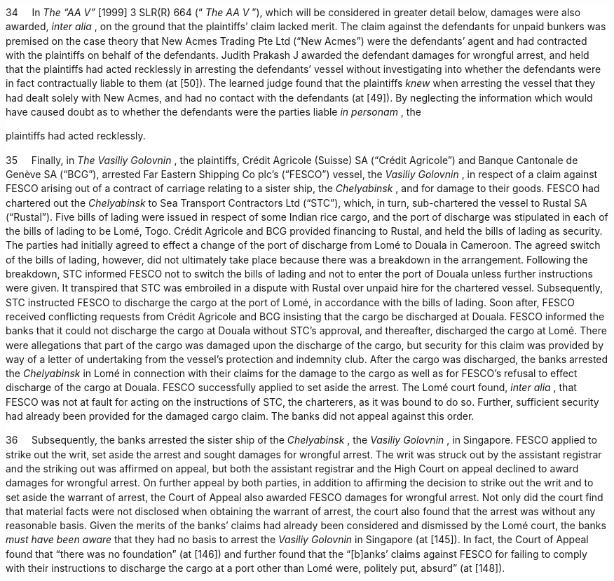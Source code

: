 34     In _The “AA V”_ <span class="citation">[1999] 3 SLR(R) 664</span> (“ _The AA V_ ”), which will be considered in greater detail below, damages were also awarded, _inter alia_ , on the ground that the plaintiffs’ claim lacked merit. The claim against the defendants for unpaid bunkers was premised on the case theory that New Acmes Trading Pte Ltd (“New Acmes”) were the defendants’ agent and had contracted with the plaintiffs on behalf of the defendants. Judith Prakash J awarded the defendant damages for wrongful arrest, and held that the plaintiffs had acted recklessly in arresting the defendants’ vessel without investigating into whether the defendants were in fact contractually liable to them (at [50]). The learned judge found that the plaintiffs _knew_ when arresting the vessel that they had dealt solely with New Acmes, and had no contact with the defendants (at [49]). By neglecting the information which would have caused doubt as to whether the defendants were the parties liable _in personam_ , the 


plaintiffs had acted recklessly. 

35     Finally, in _The Vasiliy Golovnin_ , the plaintiffs, Crédit Agricole (Suisse) SA (“Crédit Agricole”) and Banque Cantonale de Genève SA (“BCG”), arrested Far Eastern Shipping Co plc’s (“FESCO”) vessel, the _Vasiliy Golovnin_ , in respect of a claim against FESCO arising out of a contract of carriage relating to a sister ship, the _Chelyabinsk_ , and for damage to their goods. FESCO had chartered out the _Chelyabinsk_ to Sea Transport Contractors Ltd (“STC”), which, in turn, sub-chartered the vessel to Rustal SA (“Rustal”). Five bills of lading were issued in respect of some Indian rice cargo, and the port of discharge was stipulated in each of the bills of lading to be Lomé, Togo. Crédit Agricole and BCG provided financing to Rustal, and held the bills of lading as security. The parties had initially agreed to effect a change of the port of discharge from Lomé to Douala in Cameroon. The agreed switch of the bills of lading, however, did not ultimately take place because there was a breakdown in the arrangement. Following the breakdown, STC informed FESCO not to switch the bills of lading and not to enter the port of Douala unless further instructions were given. It transpired that STC was embroiled in a dispute with Rustal over unpaid hire for the chartered vessel. Subsequently, STC instructed FESCO to discharge the cargo at the port of Lomé, in accordance with the bills of lading. Soon after, FESCO received conflicting requests from Crédit Agricole and BCG insisting that the cargo be discharged at Douala. FESCO informed the banks that it could not discharge the cargo at Douala without STC’s approval, and thereafter, discharged the cargo at Lomé. There were allegations that part of the cargo was damaged upon the discharge of the cargo, but security for this claim was provided by way of a letter of undertaking from the vessel’s protection and indemnity club. After the cargo was discharged, the banks arrested the _Chelyabinsk_ in Lomé in connection with their claims for the damage to the cargo as well as for FESCO’s refusal to effect discharge of the cargo at Douala. FESCO successfully applied to set aside the arrest. The Lomé court found, _inter alia_ , that FESCO was not at fault for acting on the instructions of STC, the charterers, as it was bound to do so. Further, sufficient security had already been provided for the damaged cargo claim. The banks did not appeal against this order. 

36     Subsequently, the banks arrested the sister ship of the _Chelyabinsk_ , the _Vasiliy Golovnin_ , in Singapore. FESCO applied to strike out the writ, set aside the arrest and sought damages for wrongful arrest. The writ was struck out by the assistant registrar and the striking out was affirmed on appeal, but both the assistant registrar and the High Court on appeal declined to award damages for wrongful arrest. On further appeal by both parties, in addition to affirming the decision to strike out the writ and to set aside the warrant of arrest, the Court of Appeal also awarded FESCO damages for wrongful arrest. Not only did the court find that material facts were not disclosed when obtaining the warrant of arrest, the court also found that the arrest was without any reasonable basis. Given the merits of the banks’ claims had already been considered and dismissed by the Lomé court, the banks _must have been aware_ that they had no basis to arrest the _Vasiliy Golovnin_ in Singapore (at [145]). In fact, the Court of Appeal found that “there was no foundation” (at [146]) and further found that the “[b]anks’ claims against FESCO for failing to comply with their instructions to discharge the cargo at a port other than Lomé were, politely put, absurd” (at [148]). 
